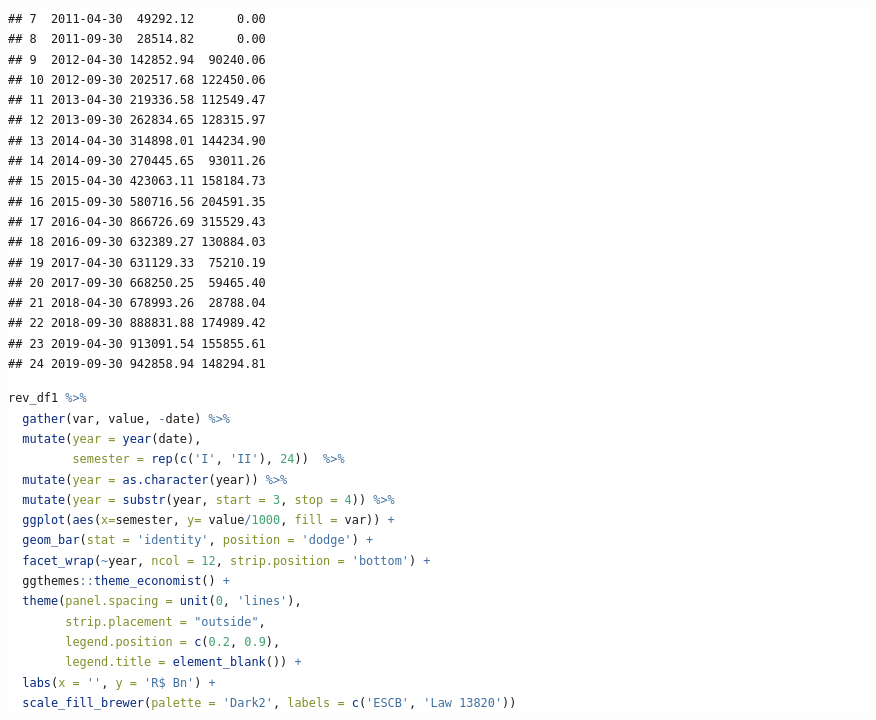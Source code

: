     ## 7  2011-04-30  49292.12      0.00
    ## 8  2011-09-30  28514.82      0.00
    ## 9  2012-04-30 142852.94  90240.06
    ## 10 2012-09-30 202517.68 122450.06
    ## 11 2013-04-30 219336.58 112549.47
    ## 12 2013-09-30 262834.65 128315.97
    ## 13 2014-04-30 314898.01 144234.90
    ## 14 2014-09-30 270445.65  93011.26
    ## 15 2015-04-30 423063.11 158184.73
    ## 16 2015-09-30 580716.56 204591.35
    ## 17 2016-04-30 866726.69 315529.43
    ## 18 2016-09-30 632389.27 130884.03
    ## 19 2017-04-30 631129.33  75210.19
    ## 20 2017-09-30 668250.25  59465.40
    ## 21 2018-04-30 678993.26  28788.04
    ## 22 2018-09-30 888831.88 174989.42
    ## 23 2019-04-30 913091.54 155855.61
    ## 24 2019-09-30 942858.94 148294.81

``` r
rev_df1 %>%
  gather(var, value, -date) %>%
  mutate(year = year(date),
         semester = rep(c('I', 'II'), 24))  %>%
  mutate(year = as.character(year)) %>%
  mutate(year = substr(year, start = 3, stop = 4)) %>%
  ggplot(aes(x=semester, y= value/1000, fill = var)) +
  geom_bar(stat = 'identity', position = 'dodge') +
  facet_wrap(~year, ncol = 12, strip.position = 'bottom') +
  ggthemes::theme_economist() +
  theme(panel.spacing = unit(0, 'lines'),
        strip.placement = "outside",
        legend.position = c(0.2, 0.9),
        legend.title = element_blank()) +
  labs(x = '', y = 'R$ Bn') +
  scale_fill_brewer(palette = 'Dark2', labels = c('ESCB', 'Law 13820'))
```
